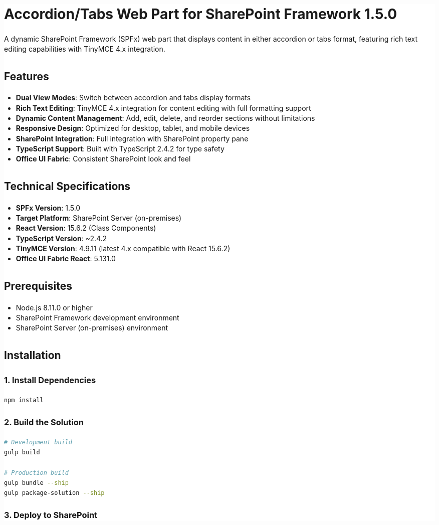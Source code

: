# Accordion/Tabs Web Part for SharePoint Framework 1.5.0

A dynamic SharePoint Framework (SPFx) web part that displays content in either accordion or tabs format, featuring rich text editing capabilities with TinyMCE 4.x integration.

## Features

- **Dual View Modes**: Switch between accordion and tabs display formats
- **Rich Text Editing**: TinyMCE 4.x integration for content editing with full formatting support
- **Dynamic Content Management**: Add, edit, delete, and reorder sections without limitations
- **Responsive Design**: Optimized for desktop, tablet, and mobile devices
- **SharePoint Integration**: Full integration with SharePoint property pane
- **TypeScript Support**: Built with TypeScript 2.4.2 for type safety
- **Office UI Fabric**: Consistent SharePoint look and feel

## Technical Specifications

- **SPFx Version**: 1.5.0
- **Target Platform**: SharePoint Server (on-premises)
- **React Version**: 15.6.2 (Class Components)
- **TypeScript Version**: ~2.4.2
- **TinyMCE Version**: 4.9.11 (latest 4.x compatible with React 15.6.2)
- **Office UI Fabric React**: 5.131.0

## Prerequisites

- Node.js 8.11.0 or higher
- SharePoint Framework development environment
- SharePoint Server (on-premises) environment

## Installation

### 1. Install Dependencies

```bash
npm install
```

### 2. Build the Solution

```bash
# Development build
gulp build

# Production build
gulp bundle --ship
gulp package-solution --ship
```

### 3. Deploy to SharePoint
